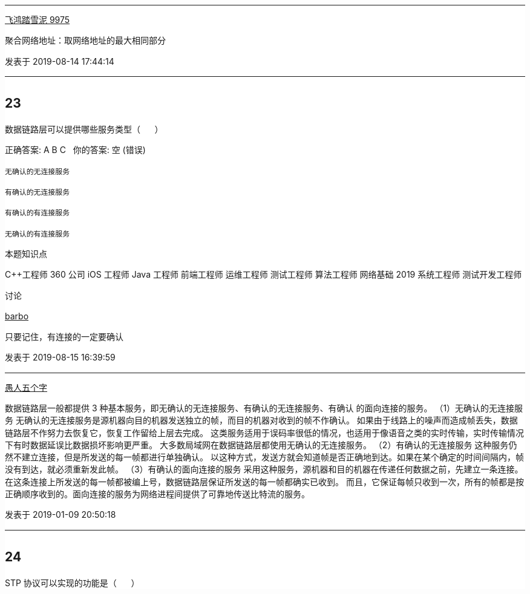 * * *

[飞鸿踏雪泥 9975](https://www.nowcoder.com/profile/6799891)

聚合网络地址：取网络地址的最大相同部分

发表于 2019-08-14 17:44:14

* * *

## 23

数据链路层可以提供哪些服务类型（      ）

正确答案: A B C   你的答案: 空 (错误)

```cpp
无确认的无连接服务
```

```cpp
有确认的无连接服务
```

```cpp
有确认的有连接服务
```

```cpp
无确认的有连接服务
```

本题知识点

C++工程师 360 公司 iOS 工程师 Java 工程师 前端工程师 运维工程师 测试工程师 算法工程师 网络基础 2019 系统工程师 测试开发工程师

讨论

[barbo](https://www.nowcoder.com/profile/7171527)

只要记住，有连接的一定要确认

发表于 2019-08-15 16:39:59

* * *

[愚人五个字](https://www.nowcoder.com/profile/963871720)

数据链路层一般都提供 3 种基本服务，即无确认的无连接服务、有确认的无连接服务、有确认 的面向连接的服务。 （1）无确认的无连接服务 无确认的无连接服务是源机器向目的机器发送独立的帧，而目的机器对收到的帧不作确认。 如果由于线路上的噪声而造成帧丢失，数据链路层不作努力去恢复它，恢复工作留给上层去完成。 这类服务适用于误码率很低的情况，也适用于像语音之类的实时传输，实时传输情况下有时数据延误比数据损坏影响更严重。 大多数局域网在数据链路层都使用无确认的无连接服务。 （2）有确认的无连接服务 这种服务仍然不建立连接，但是所发送的每一帧都进行单独确认。 以这种方式，发送方就会知道帧是否正确地到达。如果在某个确定的时间间隔内，帧没有到达，就必须重新发此帧。 （3）有确认的面向连接的服务 采用这种服务，源机器和目的机器在传递任何数据之前，先建立一条连接。 在这条连接上所发送的每一帧都被编上号，数据链路层保证所发送的每一帧都确实已收到。 而且，它保证每帧只收到一次，所有的帧都是按正确顺序收到的。面向连接的服务为网络进程间提供了可靠地传送比特流的服务。

发表于 2019-01-09 20:50:18

* * *

## 24

STP 协议可以实现的功能是（      ）
